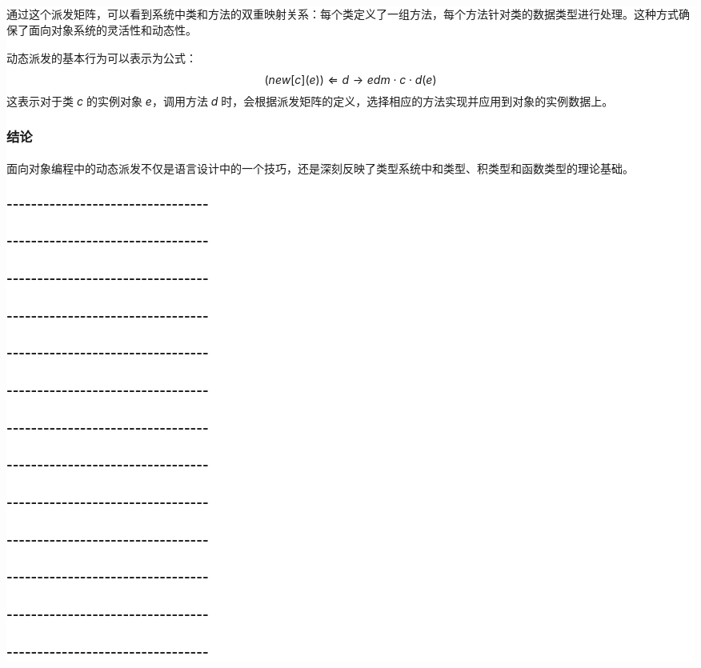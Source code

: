 通过这个派发矩阵，可以看到系统中类和方法的双重映射关系：每个类定义了一组方法，每个方法针对类的数据类型进行处理。这种方式确保了面向对象系统的灵活性和动态性。

动态派发的基本行为可以表示为公式：
$$
(new[c](e)) \Longleftarrow d \longrightarrow edm \cdot c \cdot d(e)
$$
这表示对于类 $c$ 的实例对象 $e$，调用方法 $d$ 时，会根据派发矩阵的定义，选择相应的方法实现并应用到对象的实例数据上。

### 结论

面向对象编程中的动态派发不仅是语言设计中的一个技巧，还是深刻反映了类型系统中和类型、积类型和函数类型的理论基础。


### ---------------------------------


### ---------------------------------


### ---------------------------------


### ---------------------------------


### ---------------------------------


### ---------------------------------


### ---------------------------------


### ---------------------------------


### ---------------------------------


### ---------------------------------


### ---------------------------------


### ---------------------------------


### ---------------------------------